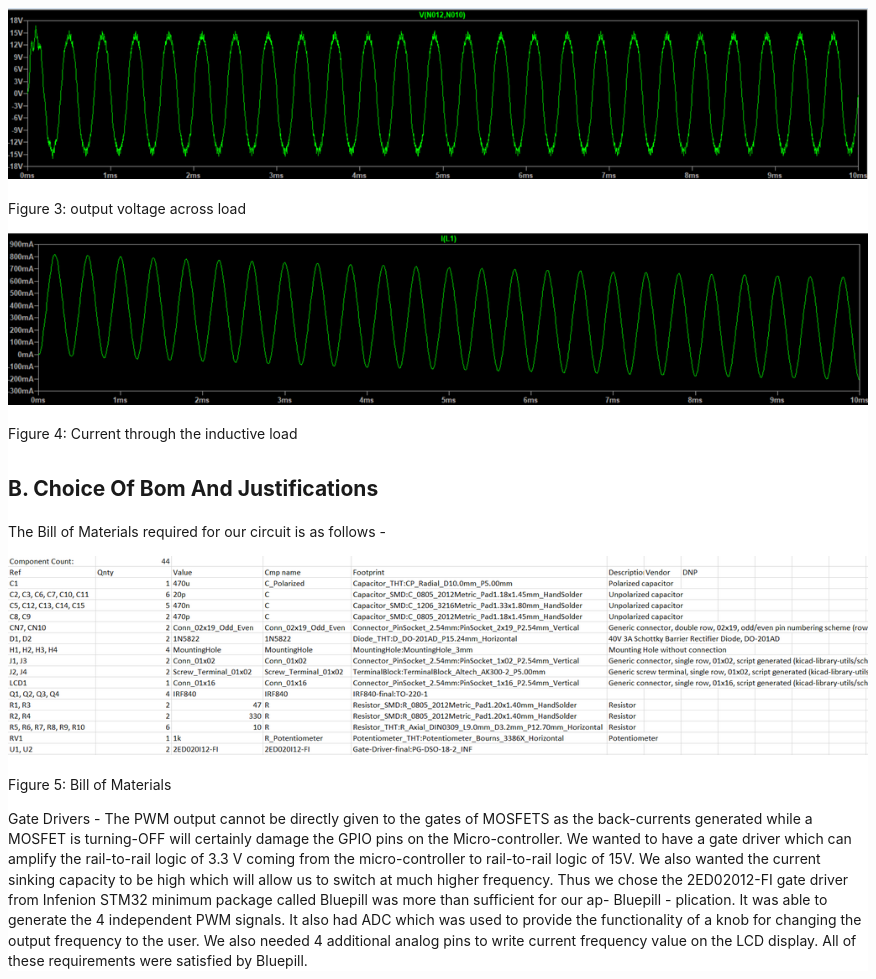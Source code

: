 ![plots/Output_Voltage.png](plots/Output_Voltage.png)

Figure 3: output voltage across load

![plots/Inductor_Current.png](plots/Inductor_Current.png)

Figure 4: Current through the inductive load

## B. Choice Of Bom And Justifications

The Bill of Materials required for our circuit is as follows -

![plots/BOM.png](plots/BOM.png)

Figure 5: Bill of Materials

Gate Drivers - The PWM output cannot be directly given to the gates of MOSFETS as the back-currents generated while a MOSFET is turning-OFF will certainly damage the GPIO
pins on the Micro-controller. We wanted to have a gate driver which can amplify the rail-to-rail logic of 3.3 V coming from the micro-controller to rail-to-rail logic of 15V. We also wanted the current sinking capacity to be high which will allow us to switch at much higher frequency. Thus we chose the 2ED02012-FI gate driver from Infenion STM32 minimum package called Bluepill was more than sufficient for our ap-
Bluepill -
plication. It was able to generate the 4 independent PWM signals. It also had ADC which was used to provide the functionality of a knob for changing the output frequency to the user. We also needed 4 additional analog pins to write current frequency value on the LCD display. All of these requirements were satisfied by Bluepill.
